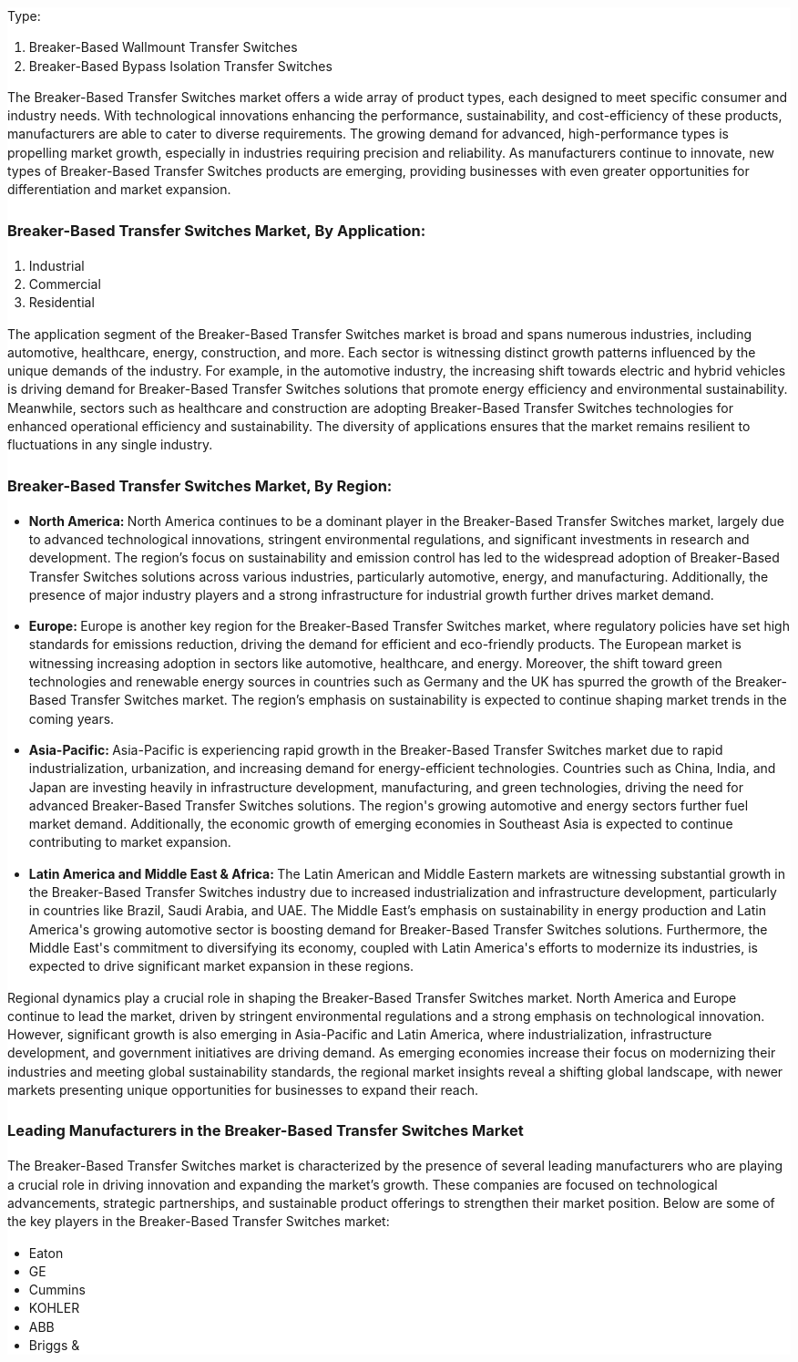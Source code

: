 Type:<br /></strong></h3><ol><li>Breaker-Based Wallmount Transfer Switches<li> Breaker-Based Bypass Isolation Transfer Switches</li></ol><p>The Breaker-Based Transfer Switches market offers a wide array of product types, each designed to meet specific consumer and industry needs. With technological innovations enhancing the performance, sustainability, and cost-efficiency of these products, manufacturers are able to cater to diverse requirements. The growing demand for advanced, high-performance types is propelling market growth, especially in industries requiring precision and reliability. As manufacturers continue to innovate, new types of Breaker-Based Transfer Switches products are emerging, providing businesses with even greater opportunities for differentiation and market expansion.</p><h3>Breaker-Based Transfer Switches Market,&nbsp;By Application:</h3><ol><li>Industrial<li> Commercial<li> Residential</li></ol><p>The application segment of the Breaker-Based Transfer Switches market is broad and spans numerous industries, including automotive, healthcare, energy, construction, and more. Each sector is witnessing distinct growth patterns influenced by the unique demands of the industry. For example, in the automotive industry, the increasing shift towards electric and hybrid vehicles is driving demand for Breaker-Based Transfer Switches solutions that promote energy efficiency and environmental sustainability. Meanwhile, sectors such as healthcare and construction are adopting Breaker-Based Transfer Switches technologies for enhanced operational efficiency and sustainability. The diversity of applications ensures that the market remains resilient to fluctuations in any single industry.</p><h3>Breaker-Based Transfer Switches Market, By Region:</h3><ul><li><p><strong>North America:&nbsp;</strong>North America continues to be a dominant player in the Breaker-Based Transfer Switches market, largely due to advanced technological innovations, stringent environmental regulations, and significant investments in research and development. The region&rsquo;s focus on sustainability and emission control has led to the widespread adoption of Breaker-Based Transfer Switches solutions across various industries, particularly automotive, energy, and manufacturing. Additionally, the presence of major industry players and a strong infrastructure for industrial growth further drives market demand.</p></li><li><p><strong><strong>Europe:&nbsp;</strong></strong>Europe is another key region for the Breaker-Based Transfer Switches market, where regulatory policies have set high standards for emissions reduction, driving the demand for efficient and eco-friendly products. The European market is witnessing increasing adoption in sectors like automotive, healthcare, and energy. Moreover, the shift toward green technologies and renewable energy sources in countries such as Germany and the UK has spurred the growth of the Breaker-Based Transfer Switches market. The region&rsquo;s emphasis on sustainability is expected to continue shaping market trends in the coming years.</p></li><li><p><strong><strong>Asia-Pacific:&nbsp;</strong></strong>Asia-Pacific is experiencing rapid growth in the Breaker-Based Transfer Switches market due to rapid industrialization, urbanization, and increasing demand for energy-efficient technologies. Countries such as China, India, and Japan are investing heavily in infrastructure development, manufacturing, and green technologies, driving the need for advanced Breaker-Based Transfer Switches solutions. The region's growing automotive and energy sectors further fuel market demand. Additionally, the economic growth of emerging economies in Southeast Asia is expected to continue contributing to market expansion.</p></li><li><p><strong><strong>Latin America and Middle East &amp; Africa:&nbsp;</strong></strong>The Latin American and Middle Eastern markets are witnessing substantial growth in the Breaker-Based Transfer Switches industry due to increased industrialization and infrastructure development, particularly in countries like Brazil, Saudi Arabia, and UAE. The Middle East&rsquo;s emphasis on sustainability in energy production and Latin America's growing automotive sector is boosting demand for Breaker-Based Transfer Switches solutions. Furthermore, the Middle East's commitment to diversifying its economy, coupled with Latin America's efforts to modernize its industries, is expected to drive significant market expansion in these regions.</p></li></ul><p>Regional dynamics play a crucial role in shaping the Breaker-Based Transfer Switches market. North America and Europe continue to lead the market, driven by stringent environmental regulations and a strong emphasis on technological innovation. However, significant growth is also emerging in Asia-Pacific and Latin America, where industrialization, infrastructure development, and government initiatives are driving demand. As emerging economies increase their focus on modernizing their industries and meeting global sustainability standards, the regional market insights reveal a shifting global landscape, with newer markets presenting unique opportunities for businesses to expand their reach.</p><h3><strong>Leading Manufacturers in the Breaker-Based Transfer Switches Market</strong></h3><p>The Breaker-Based Transfer Switches market is characterized by the presence of several leading manufacturers who are playing a crucial role in driving innovation and expanding the market&rsquo;s growth. These companies are focused on technological advancements, strategic partnerships, and sustainable product offerings to strengthen their market position. Below are some of the key players in the Breaker-Based Transfer Switches market:</p></div><div class="article-main__content" data-test-id="publishing-text-block"><ul><li><span class="">Eaton<li>GE<li>Cummins<li>KOHLER<li>ABB<li>Briggs &